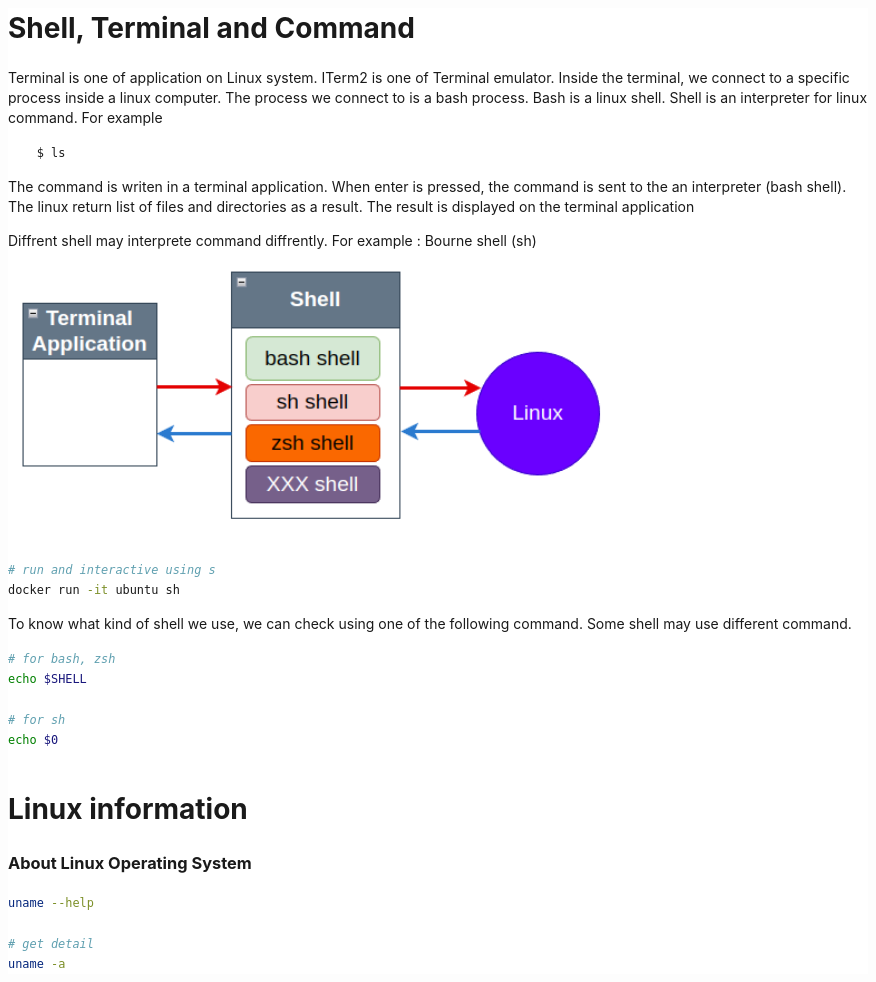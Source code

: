 # Shell, Terminal and Command
Terminal is one of application on Linux system. ITerm2 is one of Terminal emulator. 
Inside the terminal, we connect to a specific process inside a linux computer. 
The process we connect to is a bash process. Bash is a linux shell. Shell is an interpreter for linux command. For example

```bash
    $ ls
```

The command is writen in a terminal application. When enter is pressed, the command is sent to the an interpreter (bash shell). The linux return list of files and directories as a result. The result is displayed on the terminal application 

Diffrent shell may interprete command diffrently. For example : Bourne shell (sh)

   
<img src="images/command-to-shell.png" alt="" width="70%" height="50%"/>

``` bash
# run and interactive using s
docker run -it ubuntu sh
```

To know what kind of shell we use, we can check using one of the following command. Some shell may use different command.
```bash
# for bash, zsh 
echo $SHELL

# for sh
echo $0
```

# Linux information

### About Linux Operating System
``` bash
uname --help

# get detail
uname -a
```
